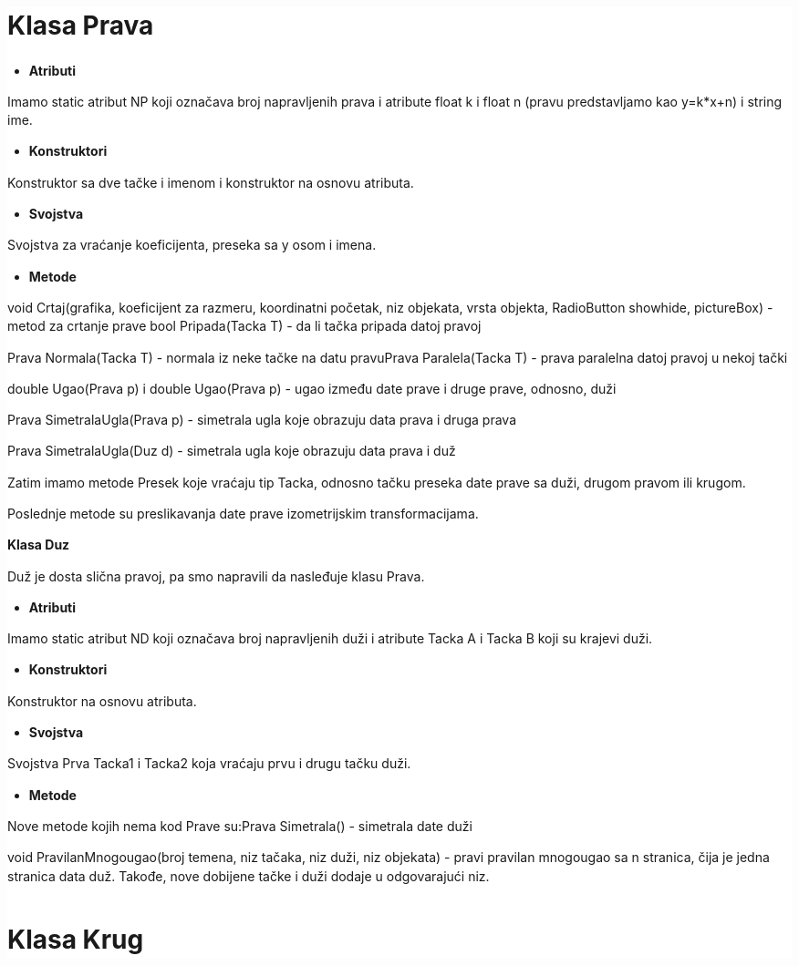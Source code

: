 # Klasa Prava

- **Atributi**

Imamo static atribut NP koji označava broj napravljenih prava i atribute float k i float n (pravu predstavljamo kao y=k\*x+n) i string ime.

- **Konstruktori**

Konstruktor sa dve tačke i imenom i konstruktor na osnovu atributa.

- **Svojstva**

Svojstva za vraćanje koeficijenta, preseka sa y osom i imena.

- **Metode**

void Crtaj(grafika, koeficijent za razmeru, koordinatni početak, niz objekata, vrsta objekta, RadioButton showhide, pictureBox) - metod za crtanje prave bool Pripada(Tacka T) - da li tačka pripada datoj pravoj

Prava Normala(Tacka T) - normala iz neke tačke na datu pravuPrava Paralela(Tacka T) - prava paralelna datoj pravoj u nekoj tački

double Ugao(Prava p) i double Ugao(Prava p) - ugao između date prave i druge prave, odnosno, duži

Prava SimetralaUgla(Prava p) - simetrala ugla koje obrazuju data prava i druga prava

Prava SimetralaUgla(Duz d) - simetrala ugla koje obrazuju data prava i duž

Zatim imamo metode Presek koje vraćaju tip Tacka, odnosno tačku preseka date prave sa duži, drugom pravom ili krugom.

Poslednje metode su preslikavanja date prave izometrijskim transformacijama.

**Klasa Duz**

Duž je dosta slična pravoj, pa smo napravili da nasleđuje klasu Prava.

- **Atributi**

Imamo static atribut ND koji označava broj napravljenih duži i atribute Tacka A i Tacka B koji su krajevi duži.

- **Konstruktori**

Konstruktor na osnovu atributa.

- **Svojstva**

Svojstva Prva Tacka1 i Tacka2 koja vraćaju prvu i drugu tačku duži.

- **Metode**

Nove metode kojih nema kod Prave su:Prava Simetrala() - simetrala date duži

void PravilanMnogougao(broj temena, niz tačaka, niz duži, niz objekata) - pravi pravilan mnogougao sa n stranica, čija je jedna stranica data duž. Takođe, nove dobijene tačke i duži dodaje u odgovarajući niz.

# Klasa Krug
